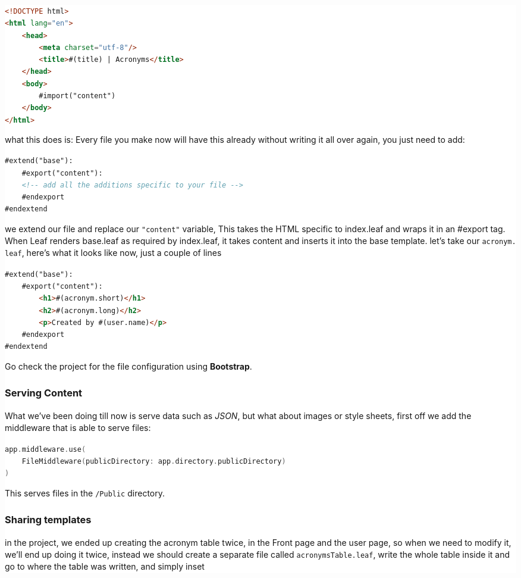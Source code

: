 ```html
<!DOCTYPE html>
<html lang="en">
	<head>
		<meta charset="utf-8"/>
		<title>#(title) | Acronyms</title>
	</head>
	<body>
		#import("content")
	</body>
</html>
```

what this does is:  Every file you make now will have this already without writing it all over again, you just need to add:

```html
#extend("base"):
	#export("content"):
	<!-- add all the additions specific to your file -->
	#endexport
#endextend
```

we extend our file and replace our `"content"` variable, This takes the HTML specific to index.leaf and wraps it in an #export tag. When Leaf renders base.leaf as required by index.leaf, it takes content and inserts it into the base template. let’s take our `acronym.leaf`, here’s what it looks like now, just a couple of lines

```html
#extend("base"):
	#export("content"):
		<h1>#(acronym.short)</h1>
		<h2>#(acronym.long)</h2>
		<p>Created by #(user.name)</p>
	#endexport
#endextend
```

Go check the project for the file configuration using **Bootstrap**.

### Serving Content
What we’ve been doing till now is serve data such as *JSON*, but what about images or style sheets, first off we add the middleware that is able to serve files:

```swift
app.middleware.use(
	FileMiddleware(publicDirectory: app.directory.publicDirectory)
)
```

This serves files in the `/Public` directory.

### Sharing templates
in the project, we ended up creating the acronym table twice, in the Front page and the user page, so when we need to modify it, we’ll end up doing it twice, instead we should create a separate file called `acronymsTable.leaf`, write the whole table inside it and go to where the table was written, and simply inset
